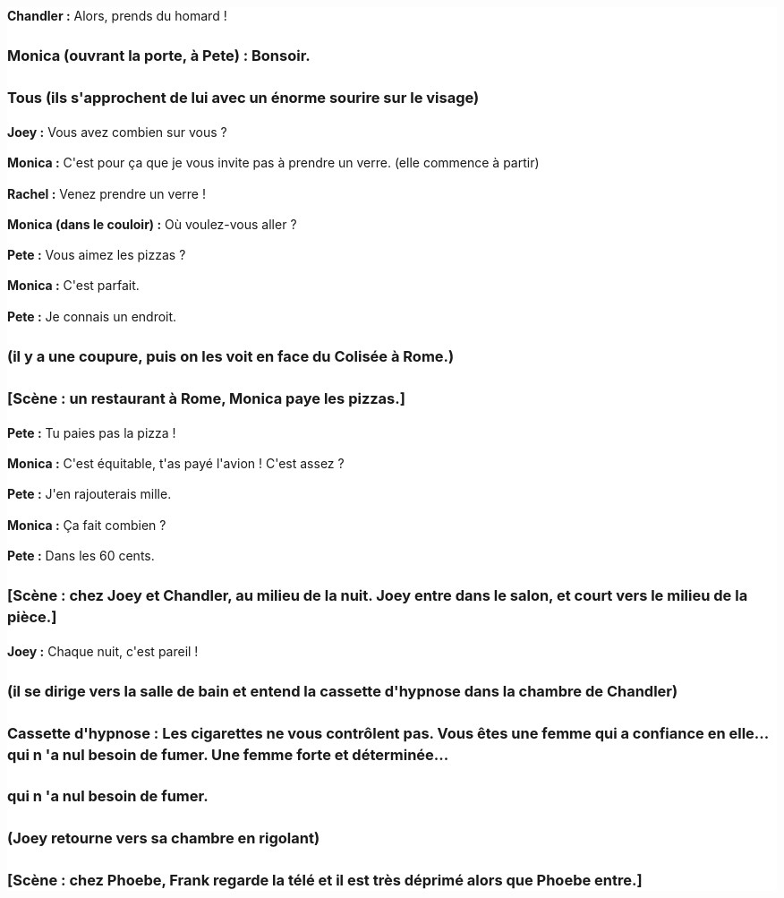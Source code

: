 **Chandler :** Alors, prends du homard !

### Monica (ouvrant la porte, à Pete) : Bonsoir.

### Tous (ils s'approchent de lui avec un énorme sourire sur le visage)

**Joey :** Vous avez combien sur vous ?

**Monica :** C'est pour ça que je vous invite pas à prendre un verre. (elle commence à partir)

**Rachel :** Venez prendre un verre !

**Monica (dans le couloir) :** Où voulez-vous aller ?

**Pete :** Vous aimez les pizzas ?

**Monica :** C'est parfait.

**Pete :** Je connais un endroit.

### (il y a une coupure, puis on les voit en face du Colisée à Rome.)

### [Scène : un restaurant à Rome, Monica paye les pizzas.]

**Pete :** Tu paies pas la pizza !

**Monica :** C'est équitable, t'as payé l'avion ! C'est assez ?

**Pete :** J'en rajouterais mille.

**Monica :** Ça fait combien ?

**Pete :** Dans les 60 cents.

### [Scène : chez Joey et Chandler, au milieu de la nuit. Joey entre dans le salon, et court vers le milieu de la pièce.]

**Joey :** Chaque nuit, c'est pareil !

### (il se dirige vers la salle de bain et entend la cassette d'hypnose dans la chambre de Chandler)

### Cassette d'hypnose : Les cigarettes ne vous contrôlent pas. Vous êtes une femme qui a confiance en elle... qui n 'a nul besoin de fumer. Une femme forte et déterminée...

### qui n 'a nul besoin de fumer.

### (Joey retourne vers sa chambre en rigolant)

### [Scène : chez Phoebe, Frank regarde la télé et il est très déprimé alors que Phoebe entre.]
